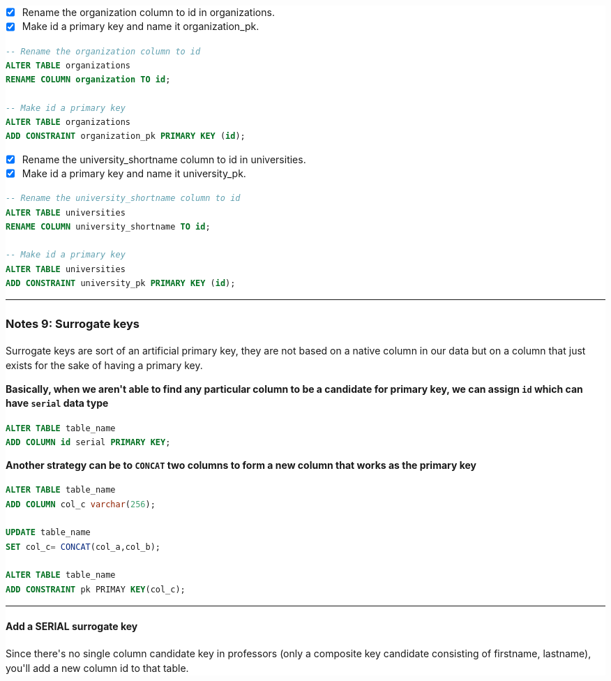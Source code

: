 
- [x] Rename the organization column to id in organizations.
- [x] Make id a primary key and name it organization_pk.

```sql
-- Rename the organization column to id
ALTER TABLE organizations
RENAME COLUMN organization TO id;

-- Make id a primary key
ALTER TABLE organizations
ADD CONSTRAINT organization_pk PRIMARY KEY (id);
```
- [x] Rename the university_shortname column to id in universities.
- [x] Make id a primary key and name it university_pk.

```sql
-- Rename the university_shortname column to id
ALTER TABLE universities
RENAME COLUMN university_shortname TO id;

-- Make id a primary key
ALTER TABLE universities
ADD CONSTRAINT university_pk PRIMARY KEY (id);
```
<hr>

### Notes 9: Surrogate keys
Surrogate keys are sort of an artificial primary key, they are not based on a native column in our data but on a column that just exists for the sake of having a primary key.

**Basically, when we aren't able to find any particular column to be a candidate for primary key, we can assign `id` which can have `serial` data type**

```SQL
ALTER TABLE table_name
ADD COLUMN id serial PRIMARY KEY;
```
**Another strategy can be to `CONCAT` two columns to form a new column that works as the primary key**

```SQL
ALTER TABLE table_name
ADD COLUMN col_c varchar(256);

UPDATE table_name
SET col_c= CONCAT(col_a,col_b);

ALTER TABLE table_name
ADD CONSTRAINT pk PRIMAY KEY(col_c);
```
<hr>

#### Add a SERIAL surrogate key
Since there's no single column candidate key in professors (only a composite key candidate consisting of firstname, lastname), you'll add a new column id to that table.
